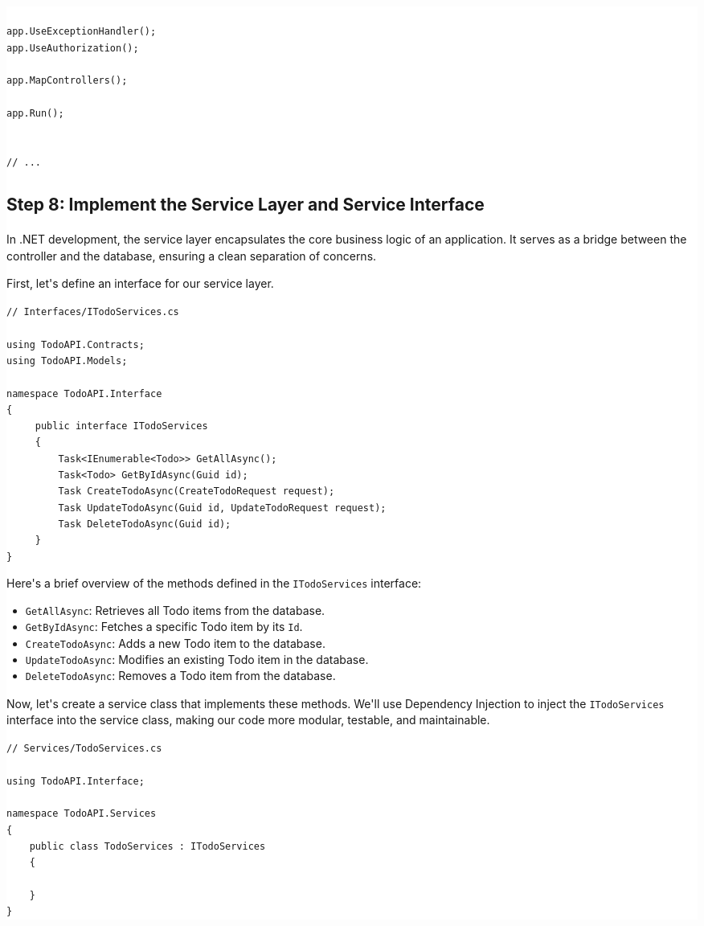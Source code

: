 ```

app.UseExceptionHandler();
app.UseAuthorization();

app.MapControllers();

app.Run();


// ...
```

## Step 8: Implement the Service Layer and Service Interface

In .NET development, the service layer encapsulates the core business logic of an application. It serves as a bridge between the controller and the database, ensuring a clean separation of concerns.

First, let's define an interface for our service layer.

```
// Interfaces/ITodoServices.cs 

using TodoAPI.Contracts;
using TodoAPI.Models;

namespace TodoAPI.Interface
{
     public interface ITodoServices
     {
         Task<IEnumerable<Todo>> GetAllAsync();
         Task<Todo> GetByIdAsync(Guid id);
         Task CreateTodoAsync(CreateTodoRequest request);
         Task UpdateTodoAsync(Guid id, UpdateTodoRequest request);
         Task DeleteTodoAsync(Guid id);
     }
}
```

Here's a brief overview of the methods defined in the `ITodoServices` interface:

-   `GetAllAsync`: Retrieves all Todo items from the database.
-   `GetByIdAsync`: Fetches a specific Todo item by its `Id`.
-   `CreateTodoAsync`: Adds a new Todo item to the database.
-   `UpdateTodoAsync`: Modifies an existing Todo item in the database.
-   `DeleteTodoAsync`: Removes a Todo item from the database.

Now, let's create a service class that implements these methods. We'll use Dependency Injection to inject the `ITodoServices` interface into the service class, making our code more modular, testable, and maintainable.

```
// Services/TodoServices.cs

using TodoAPI.Interface;

namespace TodoAPI.Services
{
    public class TodoServices : ITodoServices
    {

    }
}
```

